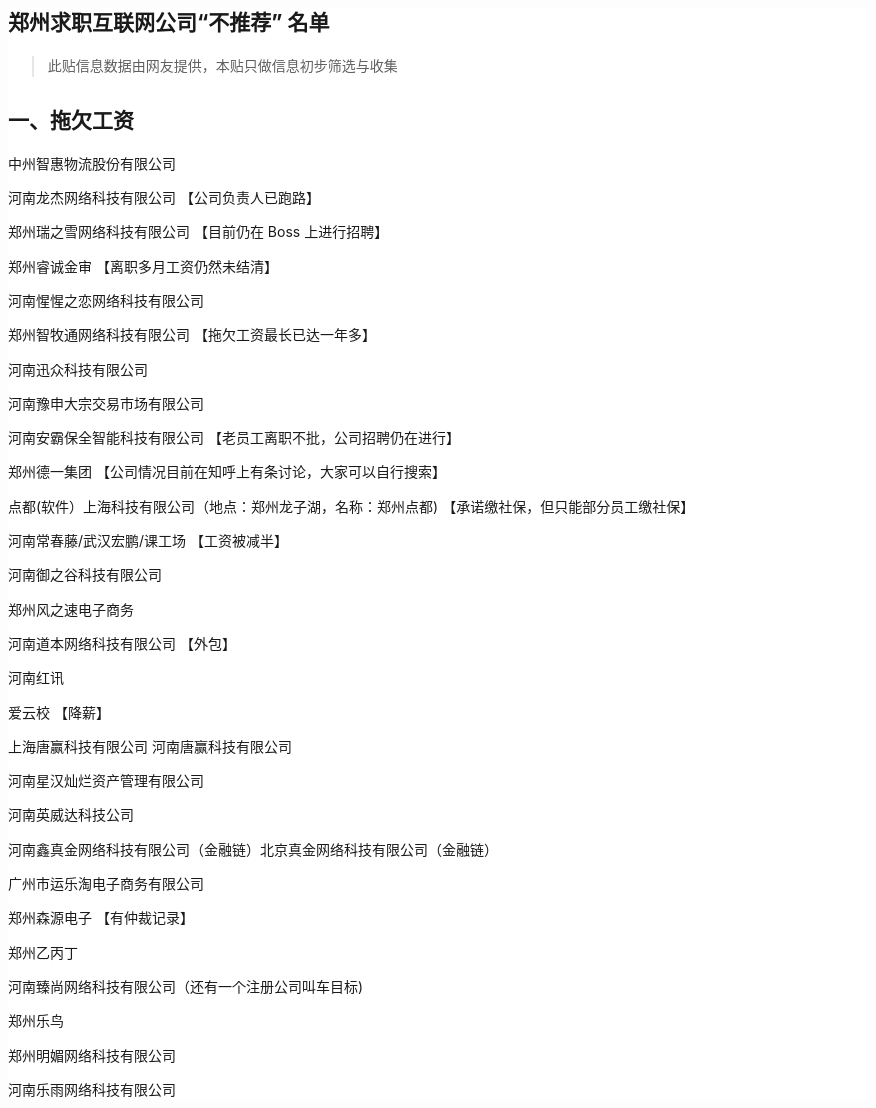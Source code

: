 ## 郑州求职互联网公司“不推荐” 名单

>此贴信息数据由网友提供，本贴只做信息初步筛选与收集
>

## 一、拖欠工资

中州智惠物流股份有限公司    

河南龙杰网络科技有限公司    【公司负责人已跑路】

郑州瑞之雪网络科技有限公司    【目前仍在 Boss 上进行招聘】

郑州睿诚金审    【离职多月工资仍然未结清】

河南惺惺之恋网络科技有限公司    

郑州智牧通网络科技有限公司    【拖欠工资最长已达一年多】

河南迅众科技有限公司

河南豫申大宗交易市场有限公司

河南安霸保全智能科技有限公司    【老员工离职不批，公司招聘仍在进行】

郑州德一集团    【公司情况目前在知呼上有条讨论，大家可以自行搜索】

点都(软件）上海科技有限公司（地点：郑州龙子湖，名称：郑州点都)        【承诺缴社保，但只能部分员工缴社保】

河南常春藤/武汉宏鹏/课工场    【工资被减半】

河南御之谷科技有限公司

郑州风之速电子商务

河南道本网络科技有限公司        【外包】

河南红讯

爱云校        【降薪】

上海唐赢科技有限公司  河南唐赢科技有限公司

河南星汉灿烂资产管理有限公司

河南英威达科技公司

河南鑫真金网络科技有限公司（金融链）北京真金网络科技有限公司（金融链）

广州市运乐淘电子商务有限公司

郑州森源电子        【有仲裁记录】

郑州乙丙丁

河南臻尚网络科技有限公司（还有一个注册公司叫车目标)

郑州乐鸟

郑州明媚网络科技有限公司

河南乐雨网络科技有限公司
